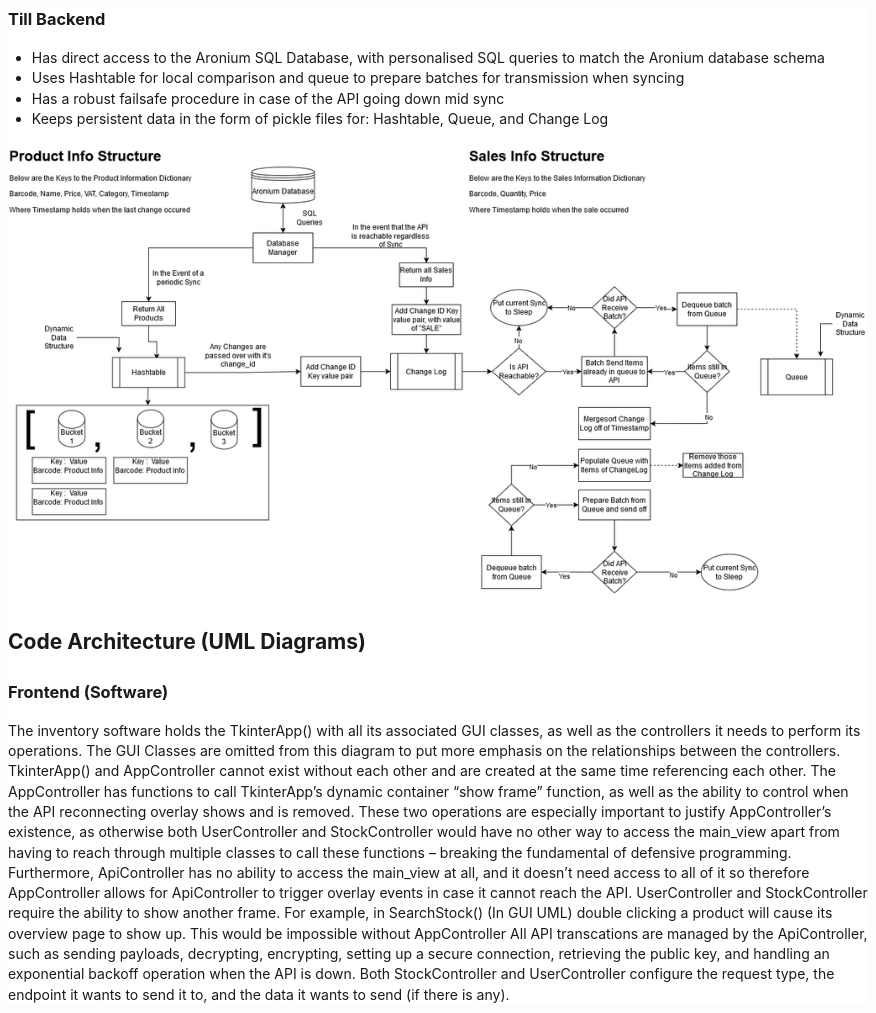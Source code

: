 
### Till Backend




- Has direct access to the Aronium SQL Database, with personalised SQL queries to match the Aronium database schema 
- Uses Hashtable for local comparison and queue to prepare batches for transmission when syncing  
- Has a robust failsafe procedure in case of the API going down mid sync 
- Keeps persistent data in the form of pickle files for: Hashtable, Queue, and Change Log 

![Screenshot](Images/Backend%20Processes.png)


## Code Architecture (UML Diagrams)
### Frontend (Software)
The inventory software holds the TkinterApp() with all its associated GUI classes, as well as the
controllers it needs to perform its operations. The GUI Classes are omitted from this diagram to put
more emphasis on the relationships between the controllers.
TkinterApp() and AppController cannot exist without each other and are created at the same time
referencing each other. The AppController has functions to call TkinterApp’s dynamic container “show
frame” function, as well as the ability to control when the API reconnecting overlay shows and is
removed. These two operations are especially important to justify AppController’s existence, as
otherwise both UserController and StockController would have no other way to access the main_view
apart from having to reach through multiple classes to call these functions – breaking the
fundamental of defensive programming. Furthermore, ApiController has no ability to access the
main_view at all, and it doesn’t need access to all of it so therefore AppController allows for
ApiController to trigger overlay events in case it cannot reach the API. UserController and
StockController require the ability to show another frame. For example, in SearchStock() (In GUI UML)
double clicking a product will cause its overview page to show up. This would be impossible without
AppController
All API transcations are managed by the ApiController, such as sending payloads, decrypting,
encrypting, setting up a secure connection, retrieving the public key, and handling an exponential
backoff operation when the API is down.
Both StockController and UserController configure the request type, the endpoint it wants to send it
to, and the data it wants to send (if there is any).
